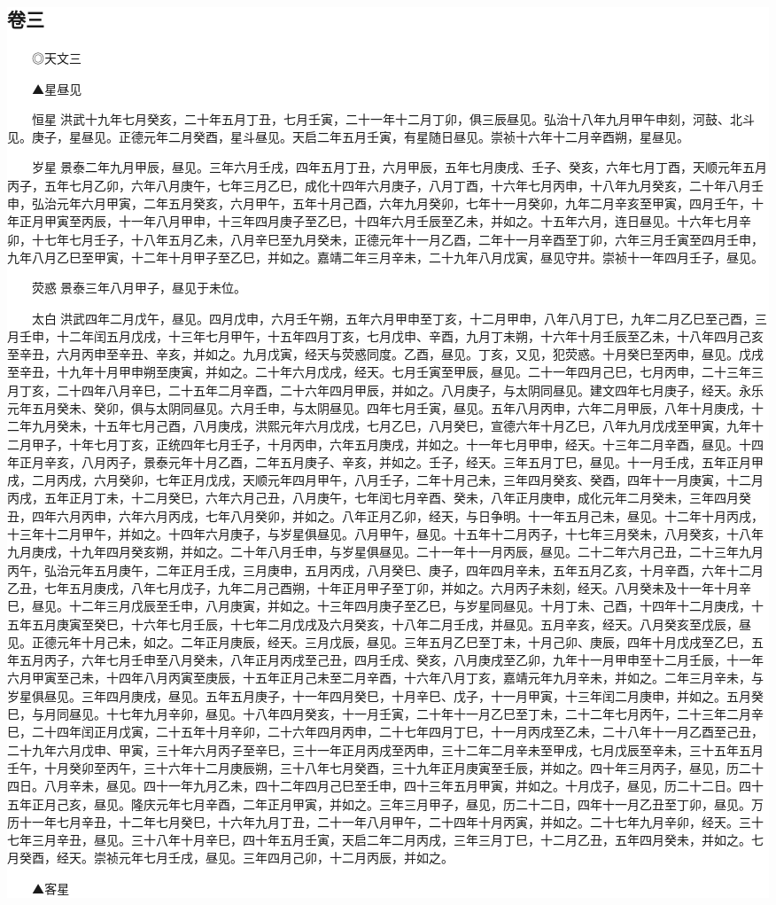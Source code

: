 



## 卷三

　　◎天文三

　　▲星昼见

　　恒星 洪武十九年七月癸亥，二十年五月丁丑，七月壬寅，二十一年十二月丁卯，俱三辰昼见。弘治十八年九月甲午申刻，河鼓、北斗见。庚子，星昼见。正德元年二月癸酉，星斗昼见。天启二年五月壬寅，有星随日昼见。崇祯十六年十二月辛酉朔，星昼见。

　　岁星 景泰二年九月甲辰，昼见。三年六月壬戌，四年五月丁丑，六月甲辰，五年七月庚戌、壬子、癸亥，六年七月丁酉，天顺元年五月丙子，五年七月乙卯，六年八月庚午，七年三月乙巳，成化十四年六月庚子，八月丁酉，十六年七月丙申，十八年九月癸亥，二十年八月壬申，弘治元年六月甲寅，二年五月癸亥，六月甲午，五年十月己酉，六年九月癸卯，七年十一月癸卯，九年二月辛亥至甲寅，四月壬午，十年正月甲寅至丙辰，十一年八月甲申，十三年四月庚子至乙巳，十四年六月壬辰至乙未，并如之。十五年六月，连日昼见。十六年七月辛卯，十七年七月壬子，十八年五月乙未，八月辛巳至九月癸未，正德元年十一月乙酉，二年十一月辛酉至丁卯，六年三月壬寅至四月壬申，九年八月乙巳至甲寅，十二年十月甲子至乙巳，并如之。嘉靖二年三月辛未，二十九年八月戊寅，昼见守井。崇祯十一年四月壬子，昼见。

　　荧惑 景泰三年八月甲子，昼见于未位。

　　太白 洪武四年二月戊午，昼见。四月戊申，六月壬午朔，五年六月甲申至丁亥，十二月甲申，八年八月丁巳，九年二月乙巳至己酉，三月壬申，十二年闰五月戊戌，十三年七月甲午，十五年四月丁亥，七月戊申、辛酉，九月丁未朔，十六年十月壬辰至乙未，十八年四月己亥至辛丑，六月丙申至辛丑、辛亥，并如之。九月戊寅，经天与荧惑同度。乙酉，昼见。丁亥，又见，犯荧惑。十月癸巳至丙申，昼见。戊戌至辛丑，十九年十月甲申朔至庚寅，并如之。二十年六月戊戌，经天。七月壬寅至甲辰，昼见。二十一年四月己巳，七月丙申，二十三年三月丁亥，二十四年八月辛巳，二十五年二月辛酉，二十六年四月甲辰，并如之。八月庚子，与太阴同昼见。建文四年七月庚子，经天。永乐元年五月癸未、癸卯，俱与太阴同昼见。六月壬申，与太阴昼见。四年七月壬寅，昼见。五年八月丙申，六年二月甲辰，八年十月庚戌，十二年九月癸未，十五年七月己酉，八月庚戌，洪熙元年六月戊戌，七月乙巳，八月癸巳，宣德六年十月乙巳，八年九月戊戌至甲寅，九年十二月甲子，十年七月丁亥，正统四年七月壬子，十月丙申，六年五月庚戌，并如之。十一年七月甲申，经天。十三年二月辛酉，昼见。十四年正月辛亥，八月丙子，景泰元年十月乙酉，二年五月庚子、辛亥，并如之。壬子，经天。三年五月丁巳，昼见。十一月壬戌，五年正月甲戌，二月丙戌，六月癸卯，七年正月戊戌，天顺元年四月甲午，八月壬子，二年十月己未，三年四月癸亥、癸酉，四年十一月庚寅，十二月丙戌，五年正月丁未，十二月癸巳，六年六月己丑，八月庚午，七年闰七月辛酉、癸未，八年正月庚申，成化元年二月癸未，三年四月癸丑，四年六月丙申，六年六月丙戌，七年八月癸卯，并如之。八年正月乙卯，经天，与日争明。十一年五月己未，昼见。十二年十月丙戌，十三年十二月甲午，并如之。十四年六月庚子，与岁星俱昼见。八月甲午，昼见。十五年十二月丙子，十七年三月癸未，八月癸亥，十八年九月庚戌，十九年四月癸亥朔，并如之。二十年八月壬申，与岁星俱昼见。二十一年十一月丙辰，昼见。二十二年六月己丑，二十三年九月丙午，弘治元年五月庚午，二年正月壬戌，三月庚申，五月丙戌，八月癸巳、庚子，四年四月辛未，五年五月乙亥，十月辛酉，六年十二月乙丑，七年五月庚戌，八年七月戊子，九年二月己酉朔，十年正月甲子至丁卯，并如之。六月丙子未刻，经天。八月癸未及十一年十月辛巳，昼见。十二年三月戊辰至壬申，八月庚寅，并如之。十三年四月庚子至乙巳，与岁星同昼见。十月丁未、己酉，十四年十二月庚戌，十五年五月庚寅至癸巳，十六年七月壬辰，十七年二月戊戌及六月癸亥，十八年二月壬戌，并昼见。五月辛亥，经天。八月癸亥至戊辰，昼见。正德元年十月己未，如之。二年正月庚辰，经天。三月戊辰，昼见。三年五月乙巳至丁未，十月己卯、庚辰，四年十月戊戌至乙巳，五年五月丙子，六年七月壬申至八月癸未，八年正月丙戌至己丑，四月壬戌、癸亥，八月庚戌至乙卯，九年十一月甲申至十二月壬辰，十一年六月甲寅至己未，十四年八月丙寅至庚辰，十五年正月己未至二月辛酉，十六年八月丁亥，嘉靖元年九月辛未，并如之。二年三月辛未，与岁星俱昼见。三年四月庚戌，昼见。五年五月庚子，十一年四月癸巳，十月辛巳、戊子，十一月甲寅，十三年闰二月庚申，并如之。五月癸巳，与月同昼见。十七年九月辛卯，昼见。十八年四月癸亥，十一月壬寅，二十年十一月乙巳至丁未，二十二年七月丙午，二十三年二月辛巳，二十四年闰正月戊寅，二十五年十月辛卯，二十六年四月丙申，二十七年四月丁巳，十一月丙戌至乙未，二十八年十一月乙酉至己丑，二十九年六月戊申、甲寅，三十年六月丙子至辛巳，三十一年正月丙戌至丙申，三十二年二月辛未至甲戌，七月戊辰至辛未，三十五年五月壬午，十月癸卯至丙午，三十六年十二月庚辰朔，三十八年七月癸酉，三十九年正月庚寅至壬辰，并如之。四十年三月丙子，昼见，历二十四日。八月辛未，昼见。四十一年九月乙未，四十二年四月己巳至壬申，四十三年五月甲寅，并如之。十月戊子，昼见，历二十二日。四十五年正月己亥，昼见。隆庆元年七月辛酉，二年正月甲寅，并如之。三年三月甲子，昼见，历二十二日，四年十一月乙丑至丁卯，昼见。万历十一年七月辛丑，十二年七月癸巳，十六年九月丁丑，二十一年八月甲午，二十四年十月丙寅，并如之。二十七年九月辛卯，经天。三十七年三月辛丑，昼见。三十八年十月辛巳，四十年五月壬寅，天启二年二月丙戌，三年三月丁巳，十二月乙丑，五年四月癸未，并如之。七月癸酉，经天。崇祯元年七月壬戌，昼见。三年四月己卯，十二月丙辰，并如之。

　　▲客星

